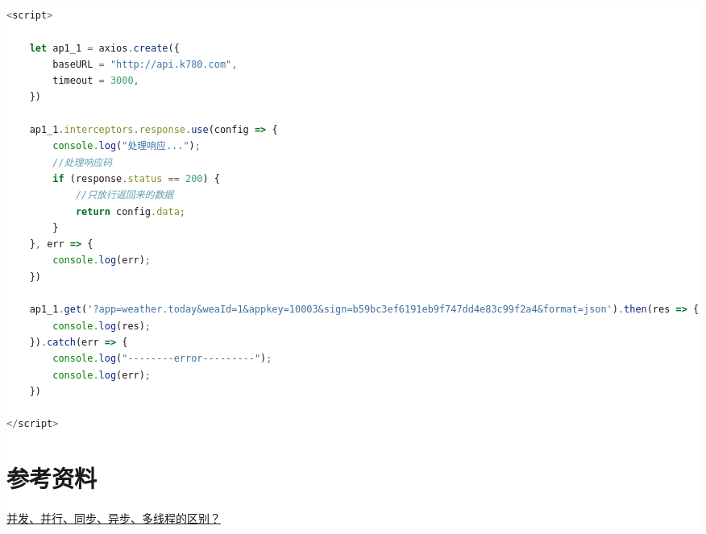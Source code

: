 ```js
<script>

    let ap1_1 = axios.create({
        baseURL = "http://api.k780.com",
        timeout = 3000,
    })

    ap1_1.interceptors.response.use(config => {
        console.log("处理响应...");
        //处理响应码
        if (response.status == 200) {
            //只放行返回来的数据
            return config.data;
        }
    }, err => {
        console.log(err);
    })

    ap1_1.get('?app=weather.today&weaId=1&appkey=10003&sign=b59bc3ef6191eb9f747dd4e83c99f2a4&format=json').then(res => {
        console.log(res);
    }).catch(err => {
        console.log("--------error---------");
        console.log(err);
    })

</script>
```



# 参考资料

[并发、并行、同步、异步、多线程的区别？](https://www.cnblogs.com/xqn2017/p/8029472.html)



